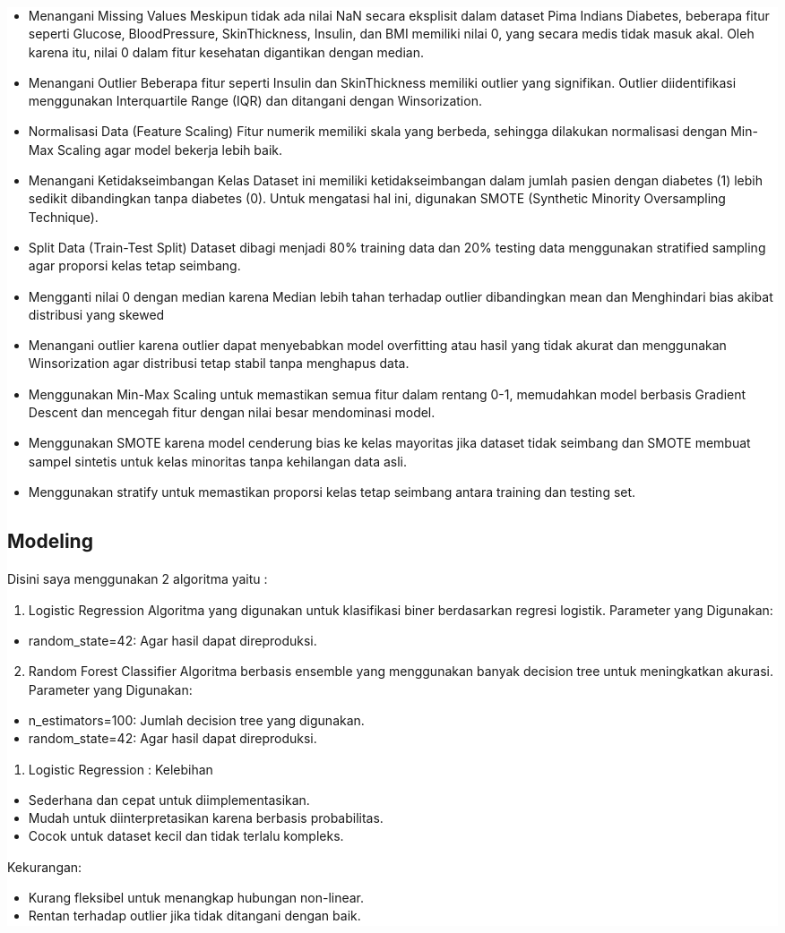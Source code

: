 - Menangani Missing Values
Meskipun tidak ada nilai NaN secara eksplisit dalam dataset Pima Indians Diabetes, beberapa fitur seperti Glucose, BloodPressure, SkinThickness, Insulin, dan BMI memiliki nilai 0, yang secara medis tidak masuk akal. Oleh karena itu, nilai 0 dalam fitur kesehatan digantikan dengan median.

- Menangani Outlier
Beberapa fitur seperti Insulin dan SkinThickness memiliki outlier yang signifikan. Outlier diidentifikasi menggunakan Interquartile Range (IQR) dan ditangani dengan Winsorization.

- Normalisasi Data (Feature Scaling)
Fitur numerik memiliki skala yang berbeda, sehingga dilakukan normalisasi dengan Min-Max Scaling agar model bekerja lebih baik.

- Menangani Ketidakseimbangan Kelas
Dataset ini memiliki ketidakseimbangan dalam jumlah pasien dengan diabetes (1) lebih sedikit dibandingkan tanpa diabetes (0). Untuk mengatasi hal ini, digunakan SMOTE (Synthetic Minority Oversampling Technique).

- Split Data (Train-Test Split)
Dataset dibagi menjadi 80% training data dan 20% testing data menggunakan stratified sampling agar proporsi kelas tetap seimbang.

- Mengganti nilai 0 dengan median karena Median lebih tahan terhadap outlier dibandingkan mean dan Menghindari bias akibat distribusi yang skewed
- Menangani outlier karena outlier dapat menyebabkan model overfitting atau hasil yang tidak akurat dan menggunakan Winsorization agar distribusi tetap stabil tanpa menghapus data.
- Menggunakan Min-Max Scaling untuk memastikan semua fitur dalam rentang 0-1, memudahkan model berbasis Gradient Descent dan mencegah fitur dengan nilai besar mendominasi model.
- Menggunakan SMOTE karena model cenderung bias ke kelas mayoritas jika dataset tidak seimbang dan SMOTE membuat sampel sintetis untuk kelas minoritas tanpa kehilangan data asli.
- Menggunakan stratify untuk memastikan proporsi kelas tetap seimbang antara training dan testing set.


## Modeling
Disini saya menggunakan 2 algoritma yaitu :

1. Logistic Regression
Algoritma yang digunakan untuk klasifikasi biner berdasarkan regresi logistik.
Parameter yang Digunakan:
- random_state=42: Agar hasil dapat direproduksi.

2. Random Forest Classifier
Algoritma berbasis ensemble yang menggunakan banyak decision tree untuk meningkatkan akurasi.
Parameter yang Digunakan:
- n_estimators=100: Jumlah decision tree yang digunakan.
- random_state=42: Agar hasil dapat direproduksi.

1. Logistic Regression :
Kelebihan  
- Sederhana dan cepat untuk diimplementasikan.
- Mudah untuk diinterpretasikan karena berbasis probabilitas.
- Cocok untuk dataset kecil dan tidak terlalu kompleks.

Kekurangan:
- Kurang fleksibel untuk menangkap hubungan non-linear.
- Rentan terhadap outlier jika tidak ditangani dengan baik.
